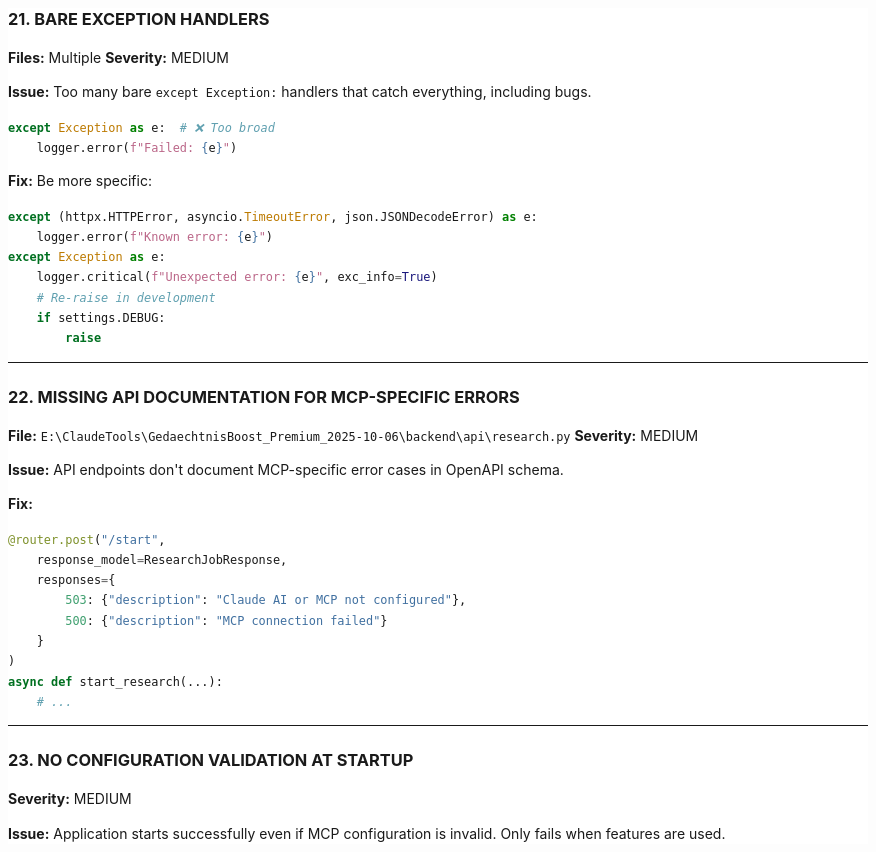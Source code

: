 
### 21. BARE EXCEPTION HANDLERS

**Files:** Multiple
**Severity:** MEDIUM

**Issue:**
Too many bare `except Exception:` handlers that catch everything, including bugs.

```python
except Exception as e:  # ❌ Too broad
    logger.error(f"Failed: {e}")
```

**Fix:** Be more specific:
```python
except (httpx.HTTPError, asyncio.TimeoutError, json.JSONDecodeError) as e:
    logger.error(f"Known error: {e}")
except Exception as e:
    logger.critical(f"Unexpected error: {e}", exc_info=True)
    # Re-raise in development
    if settings.DEBUG:
        raise
```

---

### 22. MISSING API DOCUMENTATION FOR MCP-SPECIFIC ERRORS

**File:** `E:\ClaudeTools\GedaechtnisBoost_Premium_2025-10-06\backend\api\research.py`
**Severity:** MEDIUM

**Issue:**
API endpoints don't document MCP-specific error cases in OpenAPI schema.

**Fix:**
```python
@router.post("/start",
    response_model=ResearchJobResponse,
    responses={
        503: {"description": "Claude AI or MCP not configured"},
        500: {"description": "MCP connection failed"}
    }
)
async def start_research(...):
    # ...
```

---

### 23. NO CONFIGURATION VALIDATION AT STARTUP

**Severity:** MEDIUM

**Issue:**
Application starts successfully even if MCP configuration is invalid. Only fails when features are used.
